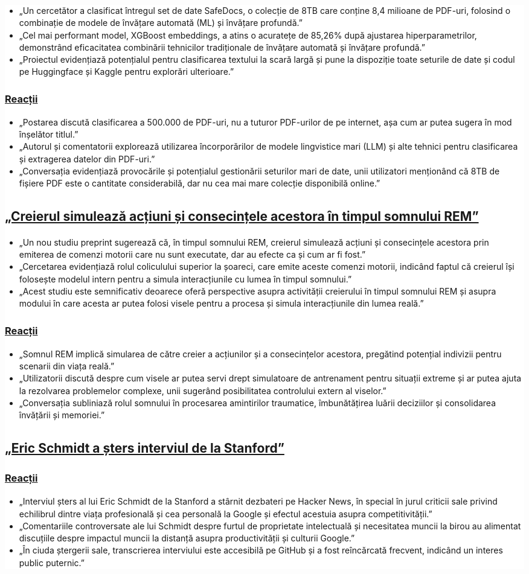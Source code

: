 - „Un cercetător a clasificat întregul set de date SafeDocs, o colecție de 8TB care conține 8,4 milioane de PDF-uri, folosind o combinație de modele de învățare automată (ML) și învățare profundă.”
- „Cel mai performant model, XGBoost embeddings, a atins o acuratețe de 85,26% după ajustarea hiperparametrilor, demonstrând eficacitatea combinării tehnicilor tradiționale de învățare automată și învățare profundă.”
- „Proiectul evidențiază potențialul pentru clasificarea textului la scară largă și pune la dispoziție toate seturile de date și codul pe Huggingface și Kaggle pentru explorări ulterioare.”

### [Reacții](https://news.ycombinator.com/item?id=41290409)

- „Postarea discută clasificarea a 500.000 de PDF-uri, nu a tuturor PDF-urilor de pe internet, așa cum ar putea sugera în mod înșelător titlul.”
- „Autorul și comentatorii explorează utilizarea încorporărilor de modele lingvistice mari (LLM) și alte tehnici pentru clasificarea și extragerea datelor din PDF-uri.”
- „Conversația evidențiază provocările și potențialul gestionării seturilor mari de date, unii utilizatori menționând că 8TB de fișiere PDF este o cantitate considerabilă, dar nu cea mai mare colecție disponibilă online.”

## [„Creierul simulează acțiuni și consecințele acestora în timpul somnului REM”](https://www.biorxiv.org/content/10.1101/2024.08.13.607810v1)

- „Un nou studiu preprint sugerează că, în timpul somnului REM, creierul simulează acțiuni și consecințele acestora prin emiterea de comenzi motorii care nu sunt executate, dar au efecte ca și cum ar fi fost.”
- „Cercetarea evidențiază rolul coliculului superior la șoareci, care emite aceste comenzi motorii, indicând faptul că creierul își folosește modelul intern pentru a simula interacțiunile cu lumea în timpul somnului.”
- „Acest studiu este semnificativ deoarece oferă perspective asupra activității creierului în timpul somnului REM și asupra modului în care acesta ar putea folosi visele pentru a procesa și simula interacțiunile din lumea reală.”

### [Reacții](https://news.ycombinator.com/item?id=41284873)

- „Somnul REM implică simularea de către creier a acțiunilor și a consecințelor acestora, pregătind potențial indivizii pentru scenarii din viața reală.”
- „Utilizatorii discută despre cum visele ar putea servi drept simulatoare de antrenament pentru situații extreme și ar putea ajuta la rezolvarea problemelor complexe, unii sugerând posibilitatea controlului extern al viselor.”
- „Conversația subliniază rolul somnului în procesarea amintirilor traumatice, îmbunătățirea luării deciziilor și consolidarea învățării și memoriei.”

## [„Eric Schmidt a șters interviul de la Stanford”](https://www.youtube.com/watch?v=3f6XM6_7pUE)

### [Reacții](https://news.ycombinator.com/item?id=41287014)

- „Interviul șters al lui Eric Schmidt de la Stanford a stârnit dezbateri pe Hacker News, în special în jurul criticii sale privind echilibrul dintre viața profesională și cea personală la Google și efectul acestuia asupra competitivității.”
- „Comentariile controversate ale lui Schmidt despre furtul de proprietate intelectuală și necesitatea muncii la birou au alimentat discuțiile despre impactul muncii la distanță asupra productivității și culturii Google.”
- „În ciuda ștergerii sale, transcrierea interviului este accesibilă pe GitHub și a fost reîncărcată frecvent, indicând un interes public puternic.”
